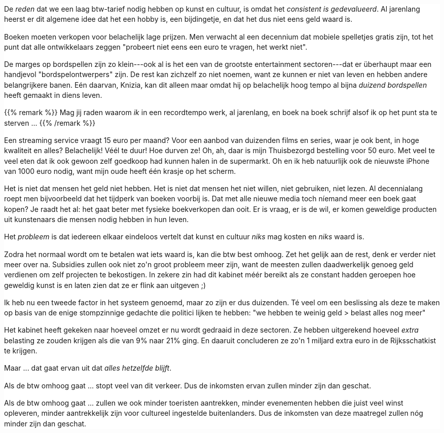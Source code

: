 De _reden_ dat we een laag btw-tarief nodig hebben op kunst en cultuur, is omdat het _consistent is gedevalueerd_. Al jarenlang heerst er dit algemene idee dat het een hobby is, een bijdingetje, en dat het dus niet eens geld waard is. 

Boeken moeten verkopen voor belachelijk lage prijzen. Men verwacht al een decennium dat mobiele spelletjes gratis zijn, tot het punt dat alle ontwikkelaars zeggen "probeert niet eens een euro te vragen, het werkt niet". 

De marges op bordspellen zijn zo klein---ook al is het een van de grootste entertainment sectoren---dat er überhaupt maar een handjevol "bordspelontwerpers" zijn. De rest kan zichzelf zo niet noemen, want ze kunnen er niet van leven en hebben andere belangrijkere banen. Eén daarvan, Knizia, kan dit alleen maar omdat hij op belachelijk hoog tempo al bijna _duizend bordspellen_ heeft gemaakt in diens leven. 

{{% remark %}}
Mag jij raden waarom _ik_ in een recordtempo werk, al jarenlang, en boek na boek schrijf alsof ik op het punt sta te sterven ...
{{% /remark %}}

Een streaming service vraagt 15 euro per maand? Voor een aanbod van duizenden films en series, waar je ook bent, in hoge kwaliteit en alles? Belachelijk! Véél te duur! Hoe durven ze! Oh, ah, daar is mijn Thuisbezorgd bestelling voor 50 euro. Met veel te veel eten dat ik ook gewoon zelf goedkoop had kunnen halen in de supermarkt. Oh en ik heb natuurlijk ook de nieuwste iPhone van 1000 euro nodig, want mijn oude heeft één krasje op het scherm.

Het is niet dat mensen het geld niet hebben. Het is niet dat mensen het niet willen, niet gebruiken, niet lezen. Al decennialang roept men bijvoorbeeld dat het tijdperk van boeken voorbij is. Dat met alle nieuwe media toch níemand meer een boek gaat kopen? Je raadt het al: het gaat beter met fysieke boekverkopen dan ooit. Er is vraag, er is de wil, er komen geweldige producten uit kunstenaars die mensen nodig hebben in hun leven.

Het _probleem_ is dat iedereen elkaar eindeloos vertelt dat kunst en cultuur _niks_ mag kosten en _niks_ waard is.

Zodra het normaal wordt om te betalen wat iets waard is, kan die btw best omhoog. Zet het gelijk aan de rest, denk er verder niet meer over na. Subsidies zullen ook niet zo'n groot probleem meer zijn, want de meesten zullen daadwerkelijk genoeg geld verdienen om zelf projecten te bekostigen. In zekere zin had dit kabinet méér bereikt als ze constant hadden geroepen hoe geweldig kunst is en laten zien dat ze er flink aan uitgeven ;)

Ik heb nu een tweede factor in het systeem genoemd, maar zo zijn er dus duizenden. Té veel om een beslissing als deze te maken op basis van de enige stompzinnige gedachte die politici lijken te hebben: "we hebben te weinig geld > belast alles nog meer"

Het kabinet heeft gekeken naar hoeveel omzet er nu wordt gedraaid in deze sectoren. Ze hebben uitgerekend hoeveel _extra_ belasting ze zouden krijgen als die van 9% naar 21% ging. En daaruit concluderen ze zo'n 1 miljard extra euro in de Rijksschatkist te krijgen.

Maar ... dat gaat ervan uit dat _alles hetzelfde blijft_.

Als de btw omhoog gaat ... stopt veel van dit verkeer. Dus de inkomsten ervan zullen minder zijn dan geschat.

Als de btw omhoog gaat ... zullen we ook minder toeristen aantrekken, minder evenementen hebben die juist veel winst opleveren, minder aantrekkelijk zijn voor cultureel ingestelde buitenlanders. Dus de inkomsten van deze maatregel zullen nóg minder zijn dan geschat.
